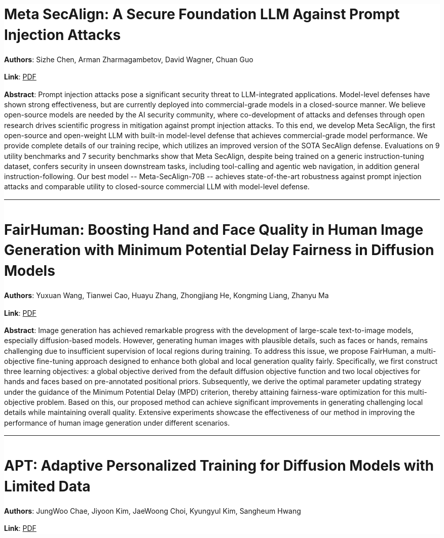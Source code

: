 # Meta SecAlign: A Secure Foundation LLM Against Prompt Injection Attacks 

**Authors**: Sizhe Chen, Arman Zharmagambetov, David Wagner, Chuan Guo  

**Link**: [PDF](https://arxiv.org/pdf/2507.02735)  

**Abstract**: Prompt injection attacks pose a significant security threat to LLM-integrated applications. Model-level defenses have shown strong effectiveness, but are currently deployed into commercial-grade models in a closed-source manner. We believe open-source models are needed by the AI security community, where co-development of attacks and defenses through open research drives scientific progress in mitigation against prompt injection attacks. To this end, we develop Meta SecAlign, the first open-source and open-weight LLM with built-in model-level defense that achieves commercial-grade model performance. We provide complete details of our training recipe, which utilizes an improved version of the SOTA SecAlign defense. Evaluations on 9 utility benchmarks and 7 security benchmarks show that Meta SecAlign, despite being trained on a generic instruction-tuning dataset, confers security in unseen downstream tasks, including tool-calling and agentic web navigation, in addition general instruction-following. Our best model -- Meta-SecAlign-70B -- achieves state-of-the-art robustness against prompt injection attacks and comparable utility to closed-source commercial LLM with model-level defense. 

---
# FairHuman: Boosting Hand and Face Quality in Human Image Generation with Minimum Potential Delay Fairness in Diffusion Models 

**Authors**: Yuxuan Wang, Tianwei Cao, Huayu Zhang, Zhongjiang He, Kongming Liang, Zhanyu Ma  

**Link**: [PDF](https://arxiv.org/pdf/2507.02714)  

**Abstract**: Image generation has achieved remarkable progress with the development of large-scale text-to-image models, especially diffusion-based models. However, generating human images with plausible details, such as faces or hands, remains challenging due to insufficient supervision of local regions during training. To address this issue, we propose FairHuman, a multi-objective fine-tuning approach designed to enhance both global and local generation quality fairly. Specifically, we first construct three learning objectives: a global objective derived from the default diffusion objective function and two local objectives for hands and faces based on pre-annotated positional priors. Subsequently, we derive the optimal parameter updating strategy under the guidance of the Minimum Potential Delay (MPD) criterion, thereby attaining fairness-ware optimization for this multi-objective problem. Based on this, our proposed method can achieve significant improvements in generating challenging local details while maintaining overall quality. Extensive experiments showcase the effectiveness of our method in improving the performance of human image generation under different scenarios. 

---
# APT: Adaptive Personalized Training for Diffusion Models with Limited Data 

**Authors**: JungWoo Chae, Jiyoon Kim, JaeWoong Choi, Kyungyul Kim, Sangheum Hwang  

**Link**: [PDF](https://arxiv.org/pdf/2507.02687)  
